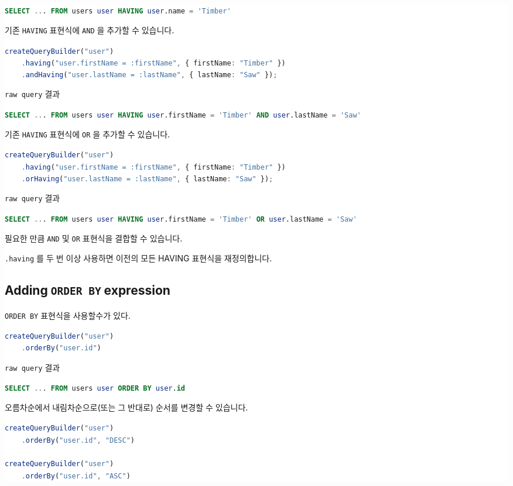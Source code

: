 ```sql
SELECT ... FROM users user HAVING user.name = 'Timber'
```

기존 `HAVING` 표현식에 `AND` 을 추가할 수 있습니다.

```typescript
createQueryBuilder("user")
    .having("user.firstName = :firstName", { firstName: "Timber" })
    .andHaving("user.lastName = :lastName", { lastName: "Saw" });
```

`raw query` 결과

```sql
SELECT ... FROM users user HAVING user.firstName = 'Timber' AND user.lastName = 'Saw'
```

기존 `HAVING` 표현식에 `OR` 을 추가할 수 있습니다.

```typescript
createQueryBuilder("user")
    .having("user.firstName = :firstName", { firstName: "Timber" })
    .orHaving("user.lastName = :lastName", { lastName: "Saw" });
```

`raw query` 결과

```sql
SELECT ... FROM users user HAVING user.firstName = 'Timber' OR user.lastName = 'Saw'
```

필요한 만큼 `AND` 및 `OR` 표현식을 결합할 수 있습니다.

`.having` 를 두 번 이상 사용하면 이전의 모든 HAVING 표현식을 재정의합니다.

## Adding `ORDER BY` expression

`ORDER BY` 표현식을 사용할수가 있다.

```typescript
createQueryBuilder("user")
    .orderBy("user.id")
```

`raw query` 결과

```sql
SELECT ... FROM users user ORDER BY user.id
```

오름차순에서 내림차순으로(또는 그 반대로) 순서를 변경할 수 있습니다.

```typescript
createQueryBuilder("user")
    .orderBy("user.id", "DESC")

createQueryBuilder("user")
    .orderBy("user.id", "ASC")
```

